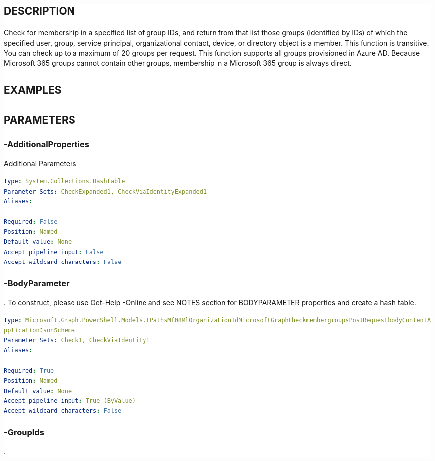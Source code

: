 ## DESCRIPTION
Check for membership in a specified list of group IDs, and return from that list those groups (identified by IDs) of which the specified user, group, service principal, organizational contact, device, or directory object is a member.
This function is transitive.
You can check up to a maximum of 20 groups per request.
This function supports all groups provisioned in Azure AD.
Because Microsoft 365 groups cannot contain other groups, membership in a Microsoft 365 group is always direct.

## EXAMPLES

## PARAMETERS

### -AdditionalProperties
Additional Parameters

```yaml
Type: System.Collections.Hashtable
Parameter Sets: CheckExpanded1, CheckViaIdentityExpanded1
Aliases:

Required: False
Position: Named
Default value: None
Accept pipeline input: False
Accept wildcard characters: False
```

### -BodyParameter
.
To construct, please use Get-Help -Online and see NOTES section for BODYPARAMETER properties and create a hash table.

```yaml
Type: Microsoft.Graph.PowerShell.Models.IPathsMf08MlOrganizationIdMicrosoftGraphCheckmembergroupsPostRequestbodyContentApplicationJsonSchema
Parameter Sets: Check1, CheckViaIdentity1
Aliases:

Required: True
Position: Named
Default value: None
Accept pipeline input: True (ByValue)
Accept wildcard characters: False
```

### -GroupIds
.
